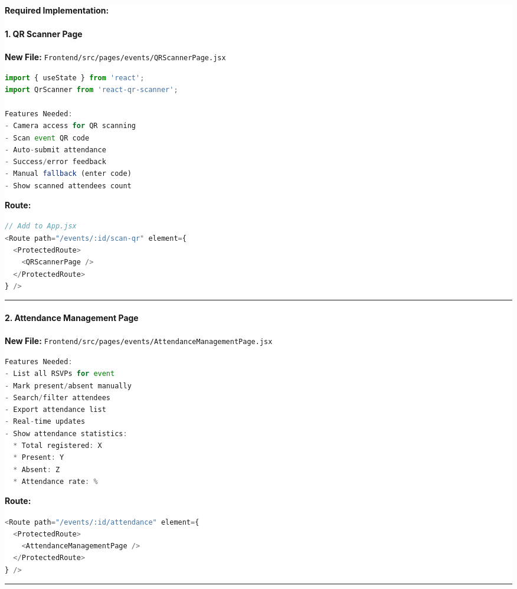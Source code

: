 **Required Implementation:**

#### 1. QR Scanner Page
**New File:** `Frontend/src/pages/events/QRScannerPage.jsx`

```jsx
import { useState } from 'react';
import QrScanner from 'react-qr-scanner';

Features Needed:
- Camera access for QR scanning
- Scan event QR code
- Auto-submit attendance
- Success/error feedback
- Manual fallback (enter code)
- Show scanned attendees count
```

**Route:**
```javascript
// Add to App.jsx
<Route path="/events/:id/scan-qr" element={
  <ProtectedRoute>
    <QRScannerPage />
  </ProtectedRoute>
} />
```

---

#### 2. Attendance Management Page
**New File:** `Frontend/src/pages/events/AttendanceManagementPage.jsx`

```jsx
Features Needed:
- List all RSVPs for event
- Mark present/absent manually
- Search/filter attendees
- Export attendance list
- Real-time updates
- Show attendance statistics:
  * Total registered: X
  * Present: Y
  * Absent: Z
  * Attendance rate: %
```

**Route:**
```javascript
<Route path="/events/:id/attendance" element={
  <ProtectedRoute>
    <AttendanceManagementPage />
  </ProtectedRoute>
} />
```

---